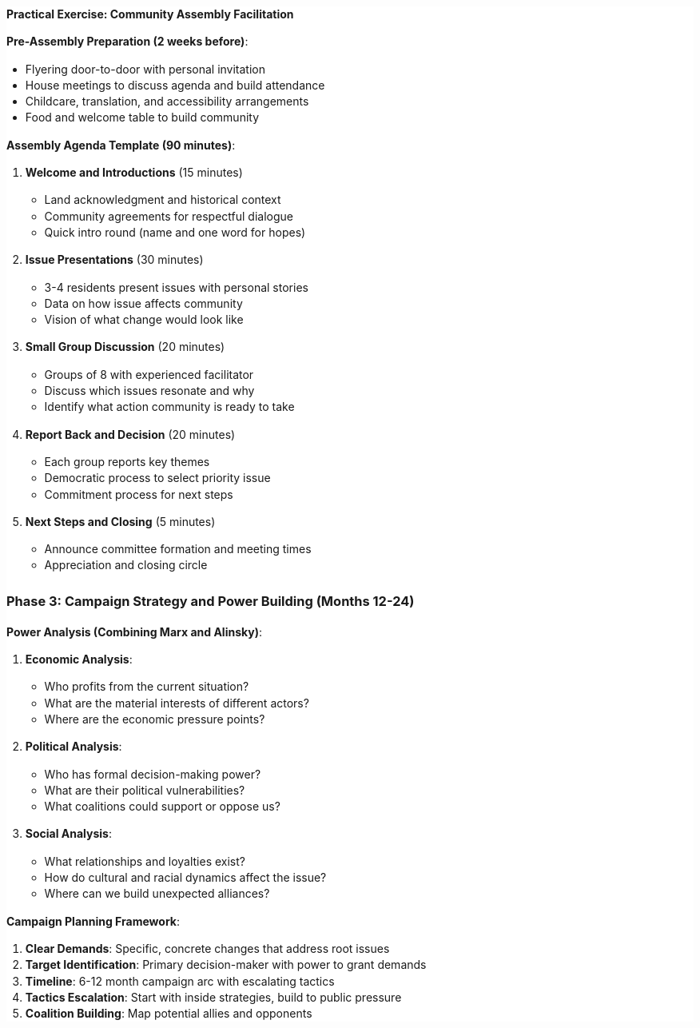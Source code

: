 **Practical Exercise: Community Assembly Facilitation**

**Pre-Assembly Preparation (2 weeks before)**:
- Flyering door-to-door with personal invitation
- House meetings to discuss agenda and build attendance
- Childcare, translation, and accessibility arrangements
- Food and welcome table to build community

**Assembly Agenda Template (90 minutes)**:
1. **Welcome and Introductions** (15 minutes)
   - Land acknowledgment and historical context
   - Community agreements for respectful dialogue
   - Quick intro round (name and one word for hopes)

2. **Issue Presentations** (30 minutes)
   - 3-4 residents present issues with personal stories
   - Data on how issue affects community
   - Vision of what change would look like

3. **Small Group Discussion** (20 minutes)
   - Groups of 8 with experienced facilitator
   - Discuss which issues resonate and why
   - Identify what action community is ready to take

4. **Report Back and Decision** (20 minutes)
   - Each group reports key themes
   - Democratic process to select priority issue
   - Commitment process for next steps

5. **Next Steps and Closing** (5 minutes)
   - Announce committee formation and meeting times
   - Appreciation and closing circle

### Phase 3: Campaign Strategy and Power Building (Months 12-24)

**Power Analysis (Combining Marx and Alinsky)**:
1. **Economic Analysis**:
   - Who profits from the current situation?
   - What are the material interests of different actors?
   - Where are the economic pressure points?

2. **Political Analysis**:
   - Who has formal decision-making power?
   - What are their political vulnerabilities?
   - What coalitions could support or oppose us?

3. **Social Analysis**:
   - What relationships and loyalties exist?
   - How do cultural and racial dynamics affect the issue?
   - Where can we build unexpected alliances?

**Campaign Planning Framework**:
1. **Clear Demands**: Specific, concrete changes that address root issues
2. **Target Identification**: Primary decision-maker with power to grant demands
3. **Timeline**: 6-12 month campaign arc with escalating tactics
4. **Tactics Escalation**: Start with inside strategies, build to public pressure
5. **Coalition Building**: Map potential allies and opponents
